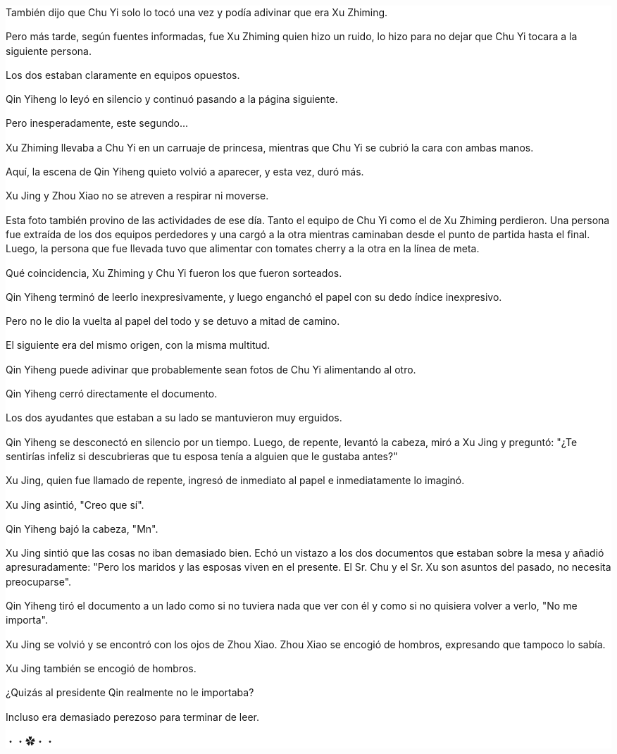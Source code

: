 También dijo que Chu Yi solo lo tocó una vez y podía adivinar que era Xu Zhiming.

Pero más tarde, según fuentes informadas, fue Xu Zhiming quien hizo un ruido, lo hizo para no dejar que Chu Yi tocara a la siguiente persona.

Los dos estaban claramente en equipos opuestos.

Qin Yiheng lo leyó en silencio y continuó pasando a la página siguiente.

Pero inesperadamente, este segundo...

Xu Zhiming llevaba a Chu Yi en un carruaje de princesa, mientras que Chu Yi se cubrió la cara con ambas manos.

Aquí, la escena de Qin Yiheng quieto volvió a aparecer, y esta vez, duró más.

Xu Jing y Zhou Xiao no se atreven a respirar ni moverse.

Esta foto también provino de las actividades de ese día. Tanto el equipo de Chu Yi como el de Xu Zhiming perdieron. Una persona fue extraída de los dos equipos perdedores y una cargó a la otra mientras caminaban desde el punto de partida hasta el final. Luego, la persona que fue llevada tuvo que alimentar con tomates cherry a la otra en la línea de meta.

Qué coincidencia, Xu Zhiming y Chu Yi fueron los que fueron sorteados.

Qin Yiheng terminó de leerlo inexpresivamente, y luego enganchó el papel con su dedo índice inexpresivo.

Pero no le dio la vuelta al papel del todo y se detuvo a mitad de camino.

El siguiente era del mismo origen, con la misma multitud.

Qin Yiheng puede adivinar que probablemente sean fotos de Chu Yi alimentando al otro.

Qin Yiheng cerró directamente el documento.

Los dos ayudantes que estaban a su lado se mantuvieron muy erguidos.

Qin Yiheng se desconectó en silencio por un tiempo. Luego, de repente, levantó la cabeza, miró a Xu Jing y preguntó: "¿Te sentirías infeliz si descubrieras que tu esposa tenía a alguien que le gustaba antes?"

Xu Jing, quien fue llamado de repente, ingresó de inmediato al papel e inmediatamente lo imaginó.

Xu Jing asintió, "Creo que sí".

Qin Yiheng bajó la cabeza, "Mn".

Xu Jing sintió que las cosas no iban demasiado bien. Echó un vistazo a los dos documentos que estaban sobre la mesa y añadió apresuradamente: "Pero los maridos y las esposas viven en el presente. El Sr. Chu y el Sr. Xu son asuntos del pasado, no necesita preocuparse".

Qin Yiheng tiró el documento a un lado como si no tuviera nada que ver con él y como si no quisiera volver a verlo, "No me importa".

Xu Jing se volvió y se encontró con los ojos de Zhou Xiao. Zhou Xiao se encogió de hombros, expresando que tampoco lo sabía.

Xu Jing también se encogió de hombros.

¿Quizás al presidente Qin realmente no le importaba?

Incluso era demasiado perezoso para terminar de leer.


・・✿・・